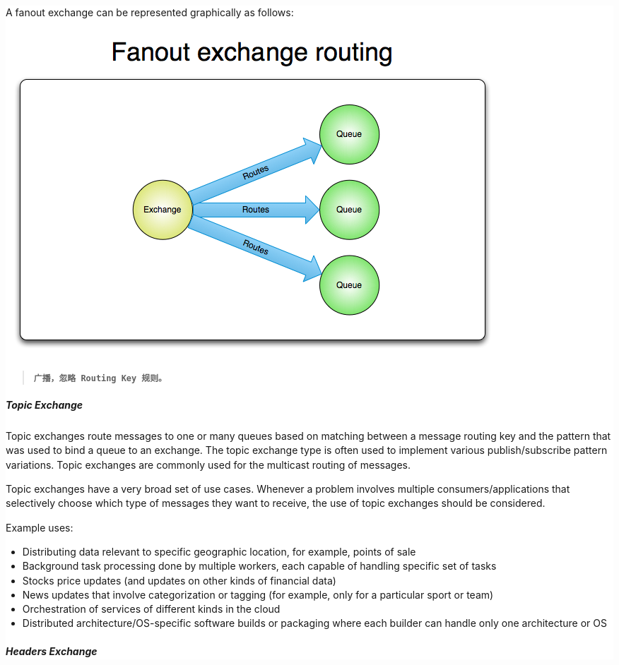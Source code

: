 A fanout exchange can be represented graphically as follows:

![1697331828474](./rabbitmq/1697331828474.jpg)

> **`广播，忽略 Routing Key 规则。`**

##### Topic Exchange

Topic exchanges route messages to one or many queues based on matching between a message routing key and the pattern that was used to bind a queue to an exchange. The topic exchange type is often used to implement various publish/subscribe pattern variations. Topic exchanges are commonly used for the multicast routing of messages.

Topic exchanges have a very broad set of use cases. Whenever a problem involves multiple consumers/applications that selectively choose which type of messages they want to receive, the use of topic exchanges should be considered.

Example uses:

- Distributing data relevant to specific geographic location, for example, points of sale
- Background task processing done by multiple workers, each capable of handling specific set of tasks
- Stocks price updates (and updates on other kinds of financial data)
- News updates that involve categorization or tagging (for example, only for a particular sport or team)
- Orchestration of services of different kinds in the cloud
- Distributed architecture/OS-specific software builds or packaging where each builder can handle only one architecture or OS

##### Headers Exchange
